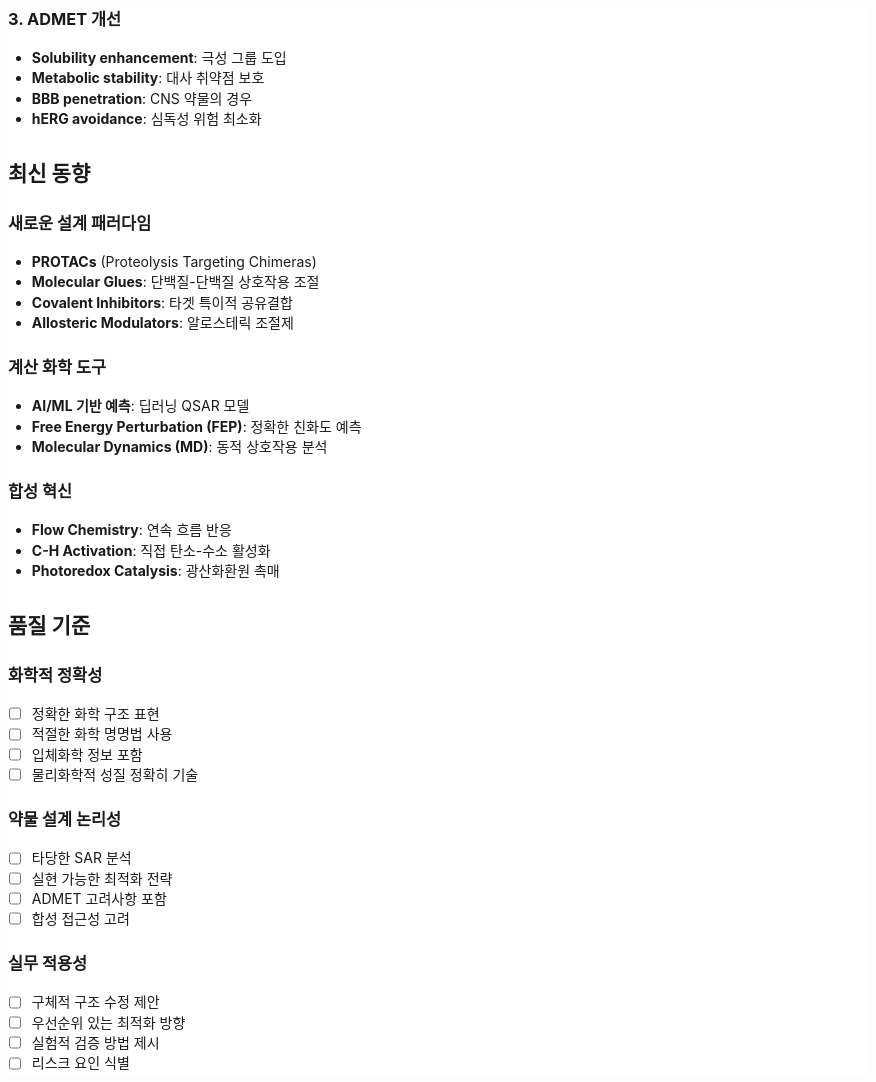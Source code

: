 ### 3. ADMET 개선
- **Solubility enhancement**: 극성 그룹 도입
- **Metabolic stability**: 대사 취약점 보호
- **BBB penetration**: CNS 약물의 경우
- **hERG avoidance**: 심독성 위험 최소화

## 최신 동향

### 새로운 설계 패러다임
- **PROTACs** (Proteolysis Targeting Chimeras)
- **Molecular Glues**: 단백질-단백질 상호작용 조절
- **Covalent Inhibitors**: 타겟 특이적 공유결합
- **Allosteric Modulators**: 알로스테릭 조절제

### 계산 화학 도구
- **AI/ML 기반 예측**: 딥러닝 QSAR 모델
- **Free Energy Perturbation (FEP)**: 정확한 친화도 예측
- **Molecular Dynamics (MD)**: 동적 상호작용 분석

### 합성 혁신
- **Flow Chemistry**: 연속 흐름 반응
- **C-H Activation**: 직접 탄소-수소 활성화
- **Photoredox Catalysis**: 광산화환원 촉매

## 품질 기준

### 화학적 정확성
- [ ] 정확한 화학 구조 표현
- [ ] 적절한 화학 명명법 사용
- [ ] 입체화학 정보 포함
- [ ] 물리화학적 성질 정확히 기술

### 약물 설계 논리성
- [ ] 타당한 SAR 분석
- [ ] 실현 가능한 최적화 전략
- [ ] ADMET 고려사항 포함
- [ ] 합성 접근성 고려

### 실무 적용성
- [ ] 구체적 구조 수정 제안
- [ ] 우선순위 있는 최적화 방향
- [ ] 실험적 검증 방법 제시
- [ ] 리스크 요인 식별